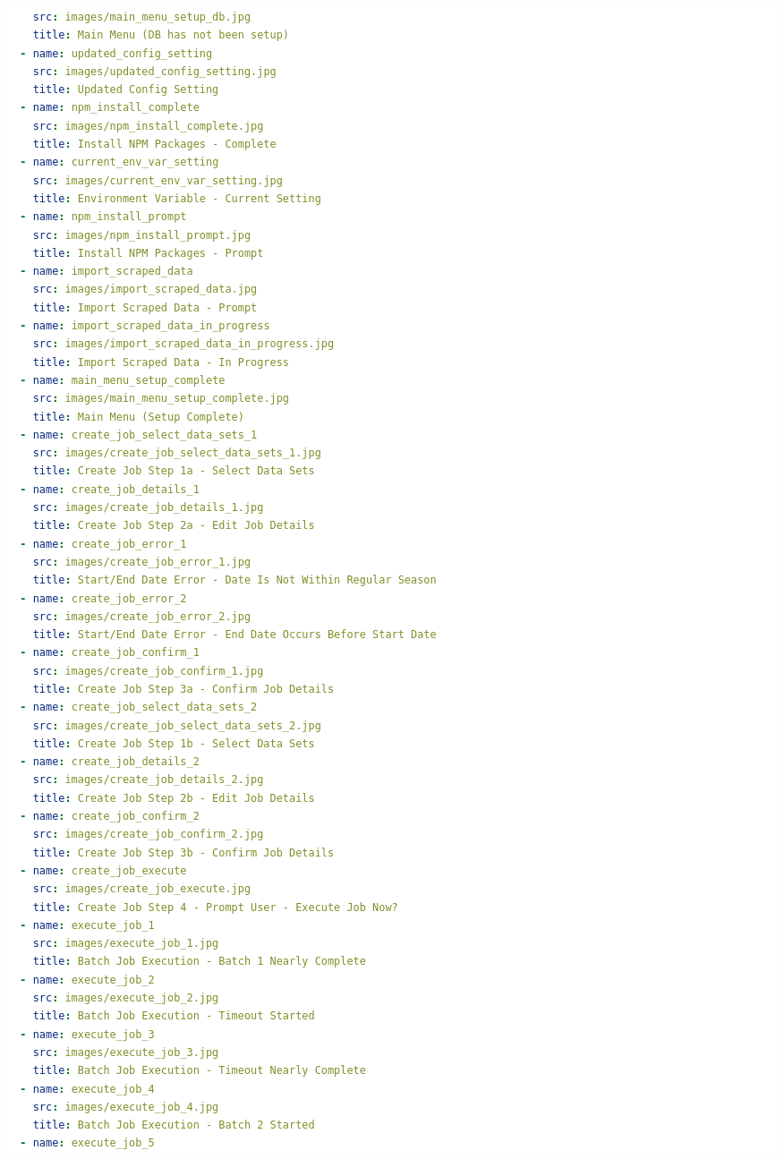 ```yaml
    src: images/main_menu_setup_db.jpg
    title: Main Menu (DB has not been setup)
  - name: updated_config_setting
    src: images/updated_config_setting.jpg
    title: Updated Config Setting
  - name: npm_install_complete
    src: images/npm_install_complete.jpg
    title: Install NPM Packages - Complete
  - name: current_env_var_setting
    src: images/current_env_var_setting.jpg
    title: Environment Variable - Current Setting
  - name: npm_install_prompt
    src: images/npm_install_prompt.jpg
    title: Install NPM Packages - Prompt
  - name: import_scraped_data
    src: images/import_scraped_data.jpg
    title: Import Scraped Data - Prompt
  - name: import_scraped_data_in_progress
    src: images/import_scraped_data_in_progress.jpg
    title: Import Scraped Data - In Progress
  - name: main_menu_setup_complete
    src: images/main_menu_setup_complete.jpg
    title: Main Menu (Setup Complete)
  - name: create_job_select_data_sets_1
    src: images/create_job_select_data_sets_1.jpg
    title: Create Job Step 1a - Select Data Sets
  - name: create_job_details_1
    src: images/create_job_details_1.jpg
    title: Create Job Step 2a - Edit Job Details
  - name: create_job_error_1
    src: images/create_job_error_1.jpg
    title: Start/End Date Error - Date Is Not Within Regular Season
  - name: create_job_error_2
    src: images/create_job_error_2.jpg
    title: Start/End Date Error - End Date Occurs Before Start Date
  - name: create_job_confirm_1
    src: images/create_job_confirm_1.jpg
    title: Create Job Step 3a - Confirm Job Details
  - name: create_job_select_data_sets_2
    src: images/create_job_select_data_sets_2.jpg
    title: Create Job Step 1b - Select Data Sets
  - name: create_job_details_2
    src: images/create_job_details_2.jpg
    title: Create Job Step 2b - Edit Job Details
  - name: create_job_confirm_2
    src: images/create_job_confirm_2.jpg
    title: Create Job Step 3b - Confirm Job Details
  - name: create_job_execute
    src: images/create_job_execute.jpg
    title: Create Job Step 4 - Prompt User - Execute Job Now?
  - name: execute_job_1
    src: images/execute_job_1.jpg
    title: Batch Job Execution - Batch 1 Nearly Complete
  - name: execute_job_2
    src: images/execute_job_2.jpg
    title: Batch Job Execution - Timeout Started
  - name: execute_job_3
    src: images/execute_job_3.jpg
    title: Batch Job Execution - Timeout Nearly Complete
  - name: execute_job_4
    src: images/execute_job_4.jpg
    title: Batch Job Execution - Batch 2 Started
  - name: execute_job_5
```